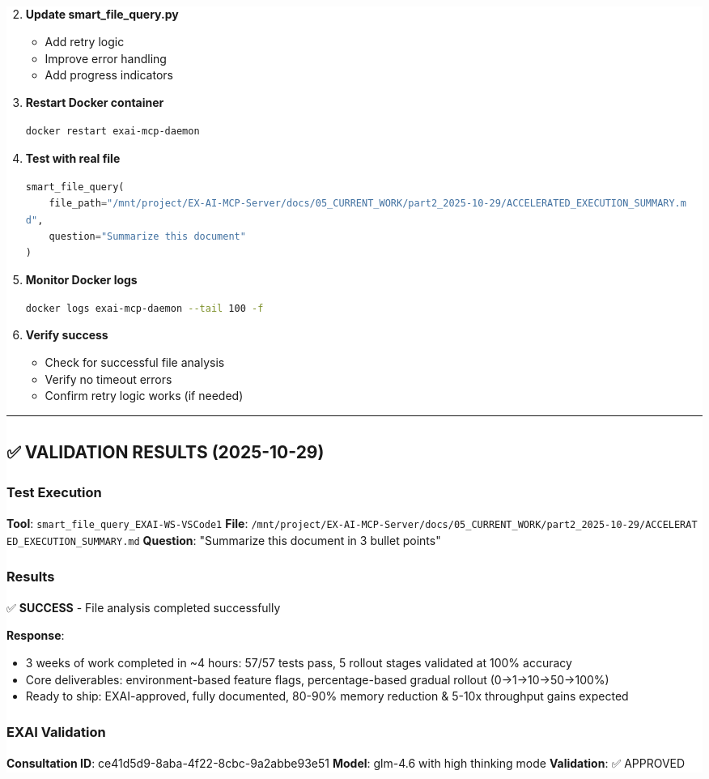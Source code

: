 2. **Update smart_file_query.py**
   - Add retry logic
   - Improve error handling
   - Add progress indicators

3. **Restart Docker container**
   ```bash
   docker restart exai-mcp-daemon
   ```

4. **Test with real file**
   ```python
   smart_file_query(
       file_path="/mnt/project/EX-AI-MCP-Server/docs/05_CURRENT_WORK/part2_2025-10-29/ACCELERATED_EXECUTION_SUMMARY.md",
       question="Summarize this document"
   )
   ```

5. **Monitor Docker logs**
   ```bash
   docker logs exai-mcp-daemon --tail 100 -f
   ```

6. **Verify success**
   - Check for successful file analysis
   - Verify no timeout errors
   - Confirm retry logic works (if needed)

---

## ✅ VALIDATION RESULTS (2025-10-29)

### Test Execution
**Tool**: `smart_file_query_EXAI-WS-VSCode1`
**File**: `/mnt/project/EX-AI-MCP-Server/docs/05_CURRENT_WORK/part2_2025-10-29/ACCELERATED_EXECUTION_SUMMARY.md`
**Question**: "Summarize this document in 3 bullet points"

### Results
✅ **SUCCESS** - File analysis completed successfully

**Response**:
- 3 weeks of work completed in ~4 hours: 57/57 tests pass, 5 rollout stages validated at 100% accuracy
- Core deliverables: environment-based feature flags, percentage-based gradual rollout (0→1→10→50→100%)
- Ready to ship: EXAI-approved, fully documented, 80-90% memory reduction & 5-10x throughput gains expected

### EXAI Validation
**Consultation ID**: ce41d5d9-8aba-4f22-8cbc-9a2abbe93e51
**Model**: glm-4.6 with high thinking mode
**Validation**: ✅ APPROVED
